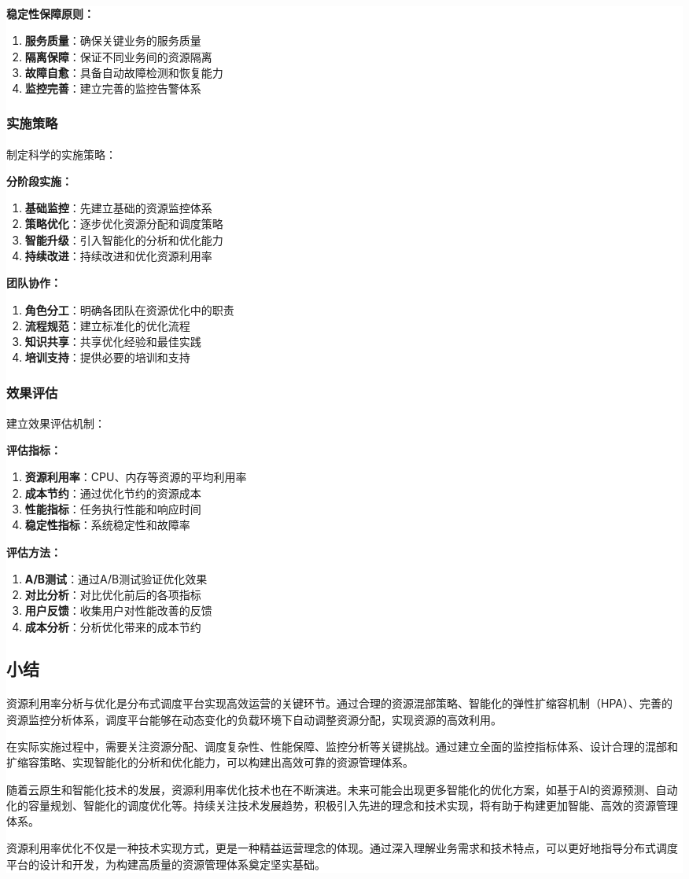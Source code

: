 **稳定性保障原则：**
1. **服务质量**：确保关键业务的服务质量
2. **隔离保障**：保证不同业务间的资源隔离
3. **故障自愈**：具备自动故障检测和恢复能力
4. **监控完善**：建立完善的监控告警体系

### 实施策略

制定科学的实施策略：

**分阶段实施：**
1. **基础监控**：先建立基础的资源监控体系
2. **策略优化**：逐步优化资源分配和调度策略
3. **智能升级**：引入智能化的分析和优化能力
4. **持续改进**：持续改进和优化资源利用率

**团队协作：**
1. **角色分工**：明确各团队在资源优化中的职责
2. **流程规范**：建立标准化的优化流程
3. **知识共享**：共享优化经验和最佳实践
4. **培训支持**：提供必要的培训和支持

### 效果评估

建立效果评估机制：

**评估指标：**
1. **资源利用率**：CPU、内存等资源的平均利用率
2. **成本节约**：通过优化节约的资源成本
3. **性能指标**：任务执行性能和响应时间
4. **稳定性指标**：系统稳定性和故障率

**评估方法：**
1. **A/B测试**：通过A/B测试验证优化效果
2. **对比分析**：对比优化前后的各项指标
3. **用户反馈**：收集用户对性能改善的反馈
4. **成本分析**：分析优化带来的成本节约

## 小结

资源利用率分析与优化是分布式调度平台实现高效运营的关键环节。通过合理的资源混部策略、智能化的弹性扩缩容机制（HPA）、完善的资源监控分析体系，调度平台能够在动态变化的负载环境下自动调整资源分配，实现资源的高效利用。

在实际实施过程中，需要关注资源分配、调度复杂性、性能保障、监控分析等关键挑战。通过建立全面的监控指标体系、设计合理的混部和扩缩容策略、实现智能化的分析和优化能力，可以构建出高效可靠的资源管理体系。

随着云原生和智能化技术的发展，资源利用率优化技术也在不断演进。未来可能会出现更多智能化的优化方案，如基于AI的资源预测、自动化的容量规划、智能化的调度优化等。持续关注技术发展趋势，积极引入先进的理念和技术实现，将有助于构建更加智能、高效的资源管理体系。

资源利用率优化不仅是一种技术实现方式，更是一种精益运营理念的体现。通过深入理解业务需求和技术特点，可以更好地指导分布式调度平台的设计和开发，为构建高质量的资源管理体系奠定坚实基础。